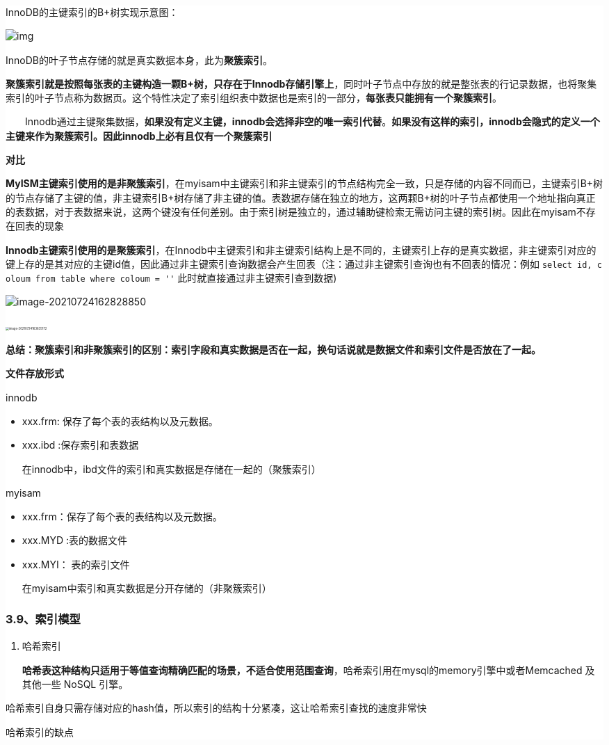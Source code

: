 InnoDB的主键索引的B+树实现示意图：

![img](https://figure-bed-liqun.oss-cn-beijing.aliyuncs.com/uPic/watermark,type_ZmFuZ3poZW5naGVpdGk,shadow_10,text_aHR0cHM6Ly9ibG9nLmNzZG4ubmV0L20wXzM4MDc1NDI1,size_16,color_FFFFFF,t_70-20210714215059455.png)

InnoDB的叶子节点存储的就是真实数据本身，此为**聚簇索引**。

**聚簇索引就是按照每张表的主键构造一颗B+树，只存在于Innodb存储引擎上**，同时叶子节点中存放的就是整张表的行记录数据，也将聚集索引的叶子节点称为数据页。这个特性决定了索引组织表中数据也是索引的一部分，**每张表只能拥有一个聚簇索引**。

　　Innodb通过主键聚集数据，**如果没有定义主键，innodb会选择非空的唯一索引代替**。**如果没有这样的索引，innodb会隐式的定义一个主键来作为聚簇索引。**因此**innodb上必有且仅有一个聚簇索引**



**对比**

**MyISM主键索引使用的是非聚簇索引**，在myisam中主键索引和非主键索引的节点结构完全一致，只是存储的内容不同而已，主键索引B+树的节点存储了主键的值，非主键索引B+树存储了非主键的值。表数据存储在独立的地方，这两颗B+树的叶子节点都使用一个地址指向真正的表数据，对于表数据来说，这两个键没有任何差别。由于索引树是独立的，通过辅助键检索无需访问主键的索引树。因此在myisam不存在回表的现象

**Innodb主键索引使用的是聚簇索引**，在Innodb中主键索引和非主键索引结构上是不同的，主键索引上存的是真实数据，非主键索引对应的键上存的是其对应的主键id值，因此通过非主键索引查询数据会产生回表（注：通过非主键索引查询也有不回表的情况：例如 `select id, coloum from table where coloum = ''` 此时就直接通过非主键索引查到数据)

![image-20210724162828850](https://figure-bed-liqun.oss-cn-beijing.aliyuncs.com/uPic/image-20210724162828850.png)

<img src="https://figure-bed-liqun.oss-cn-beijing.aliyuncs.com/uPic/image-20210724163635172.png" alt="image-20210724163635172" style="zoom:30%;" />



**总结：聚簇索引和非聚簇索引的区别：索引字段和真实数据是否在一起，换句话说就是数据文件和索引文件是否放在了一起。**

**文件存放形式**

innodb

- xxx.frm: 保存了每个表的表结构以及元数据。

- xxx.ibd :保存索引和表数据

   在innodb中，ibd文件的索引和真实数据是存储在一起的（聚簇索引）

myisam

- xxx.frm：保存了每个表的表结构以及元数据。

- xxx.MYD :表的数据文件

- xxx.MYI： 表的索引文件

  在myisam中索引和真实数据是分开存储的（非聚簇索引）

### 3.9、索引模型

1. 哈希索引

    **哈希表这种结构只适用于等值查询精确匹配的场景，不适合使用范围查询**，哈希索引用在mysql的memory引擎中或者Memcached 及其他一些 NoSQL 引擎。

哈希索引自身只需存储对应的hash值，所以索引的结构十分紧凑，这让哈希索引查找的速度非常快



 哈希索引的缺点

